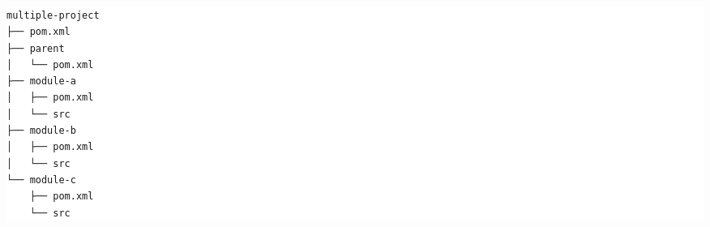 ```ascii
multiple-project
├── pom.xml
├── parent
│   └── pom.xml
├── module-a
│   ├── pom.xml
│   └── src
├── module-b
│   ├── pom.xml
│   └── src
└── module-c
    ├── pom.xml
    └── src
```

